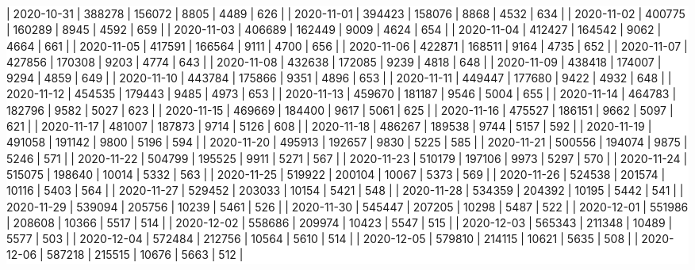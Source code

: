 | 2020-10-31 | 388278 | 156072 | 8805 | 4489 | 626 |
| 2020-11-01 | 394423 | 158076 | 8868 | 4532 | 634 |
| 2020-11-02 | 400775 | 160289 | 8945 | 4592 | 659 |
| 2020-11-03 | 406689 | 162449 | 9009 | 4624 | 654 |
| 2020-11-04 | 412427 | 164542 | 9062 | 4664 | 661 |
| 2020-11-05 | 417591 | 166564 | 9111 | 4700 | 656 |
| 2020-11-06 | 422871 | 168511 | 9164 | 4735 | 652 |
| 2020-11-07 | 427856 | 170308 | 9203 | 4774 | 643 |
| 2020-11-08 | 432638 | 172085 | 9239 | 4818 | 648 |
| 2020-11-09 | 438418 | 174007 | 9294 | 4859 | 649 |
| 2020-11-10 | 443784 | 175866 | 9351 | 4896 | 653 |
| 2020-11-11 | 449447 | 177680 | 9422 | 4932 | 648 |
| 2020-11-12 | 454535 | 179443 | 9485 | 4973 | 653 |
| 2020-11-13 | 459670 | 181187 | 9546 | 5004 | 655 |
| 2020-11-14 | 464783 | 182796 | 9582 | 5027 | 623 |
| 2020-11-15 | 469669 | 184400 | 9617 | 5061 | 625 |
| 2020-11-16 | 475527 | 186151 | 9662 | 5097 | 621 |
| 2020-11-17 | 481007 | 187873 | 9714 | 5126 | 608 |
| 2020-11-18 | 486267 | 189538 | 9744 | 5157 | 592 |
| 2020-11-19 | 491058 | 191142 | 9800 | 5196 | 594 |
| 2020-11-20 | 495913 | 192657 | 9830 | 5225 | 585 |
| 2020-11-21 | 500556 | 194074 | 9875 | 5246 | 571 |
| 2020-11-22 | 504799 | 195525 | 9911 | 5271 | 567 |
| 2020-11-23 | 510179 | 197106 | 9973 | 5297 | 570 |
| 2020-11-24 | 515075 | 198640 | 10014 | 5332 | 563 |
| 2020-11-25 | 519922 | 200104 | 10067 | 5373 | 569 |
| 2020-11-26 | 524538 | 201574 | 10116 | 5403 | 564 |
| 2020-11-27 | 529452 | 203033 | 10154 | 5421 | 548 |
| 2020-11-28 | 534359 | 204392 | 10195 | 5442 | 541 |
| 2020-11-29 | 539094 | 205756 | 10239 | 5461 | 526 |
| 2020-11-30 | 545447 | 207205 | 10298 | 5487 | 522 |
| 2020-12-01 | 551986 | 208608 | 10366 | 5517 | 514 |
| 2020-12-02 | 558686 | 209974 | 10423 | 5547 | 515 |
| 2020-12-03 | 565343 | 211348 | 10489 | 5577 | 503 |
| 2020-12-04 | 572484 | 212756 | 10564 | 5610 | 514 |
| 2020-12-05 | 579810 | 214115 | 10621 | 5635 | 508 |
| 2020-12-06 | 587218 | 215515 | 10676 | 5663 | 512 |